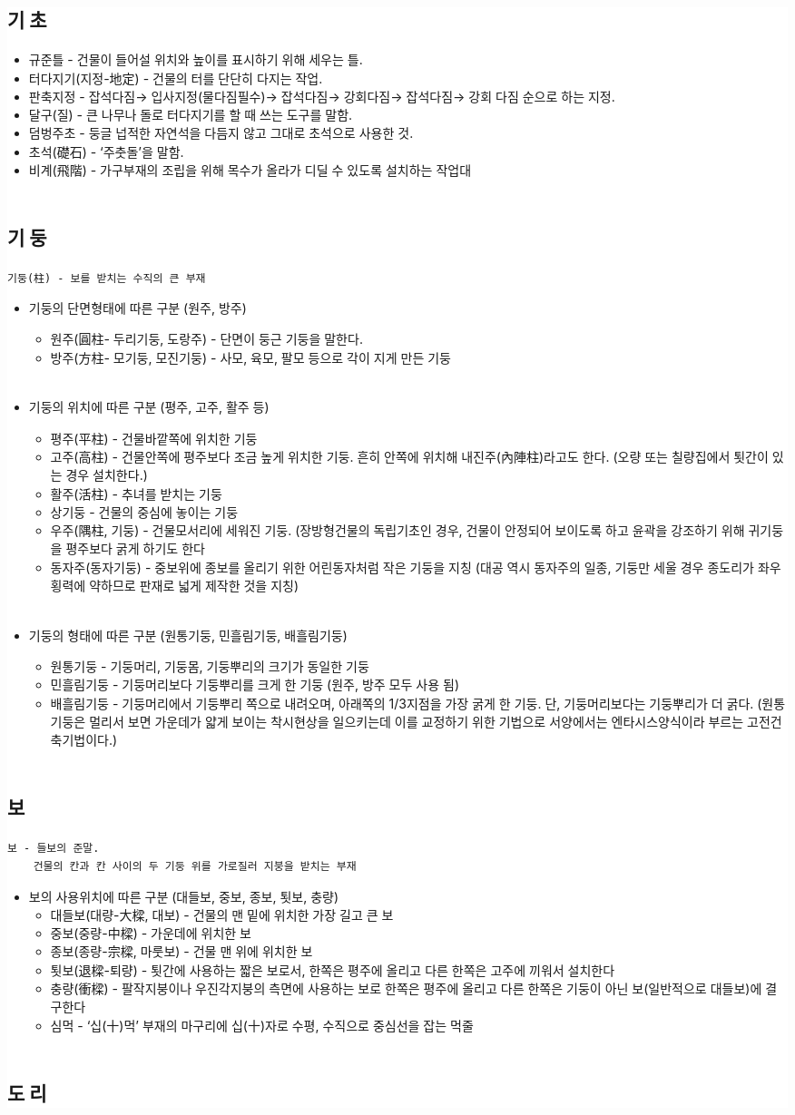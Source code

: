 ## 기 초

- 규준틀 - 건물이 들어설 위치와 높이를 표시하기 위해 세우는 틀.
- 터다지기(지정-地定) - 건물의 터를 단단히 다지는 작업.
- 판축지정 - 잡석다짐→ 입사지정(물다짐필수)→ 잡석다짐→ 강회다짐→ 잡석다짐→ 강회 다짐 순으로 하는 지정.
- 달구(질) - 큰 나무나 돌로 터다지기를 할 때 쓰는 도구를 말함.
- 덤벙주초 - 둥글 넙적한 자연석을 다듬지 않고 그대로 초석으로 사용한 것.
- 초석(礎石) - ‘주춧돌’을 말함.
- 비계(飛階) - 가구부재의 조립을 위해 목수가 올라가 디딜 수 있도록 설치하는 작업대
<br><br>

## 기 둥

	기둥(柱) - 보를 받치는 수직의 큰 부재

- 기둥의 단면형태에 따른 구분 (원주, 방주)
	- 원주(圓柱- 두리기둥, 도랑주) - 단면이 둥근 기둥을 말한다.
	- 방주(方柱- 모기둥, 모진기둥) - 사모, 육모, 팔모 등으로 각이 지게 만든 기둥
<br><br>

- 기둥의 위치에 따른 구분 (평주, 고주, 활주 등)
	- 평주(平柱) - 건물바깥쪽에 위치한 기둥
	- 고주(高柱) - 건물안쪽에 평주보다 조금 높게 위치한 기둥. 흔히 안쪽에 위치해 내진주(內陣柱)라고도 한다. (오량 또는 칠량집에서 툇간이 있는 경우 설치한다.)
	- 활주(活柱) - 추녀를 받치는 기둥
	- 상기둥 - 건물의 중심에 놓이는 기둥
	- 우주(隅柱, 기둥) - 건물모서리에 세워진 기둥. (장방형건물의 독립기초인 경우, 건물이 안정되어 보이도록 하고 윤곽을 강조하기 위해 귀기둥을 평주보다 굵게 하기도 한다
	- 동자주(동자기둥) - 중보위에 종보를 올리기 위한 어린동자처럼 작은 기둥을 지칭 (대공 역시 동자주의 일종, 기둥만 세울 경우 종도리가 좌우횡력에 약하므로 판재로 넓게 제작한 것을 지칭)
<br><br>

- 기둥의 형태에 따른 구분 (원통기둥, 민흘림기둥, 배흘림기둥)
	- 원통기둥 - 기둥머리, 기둥몸, 기둥뿌리의 크기가 동일한 기둥
	- 민흘림기둥 - 기둥머리보다 기둥뿌리를 크게 한 기둥 (원주, 방주 모두 사용 됨)
	- 배흘림기둥 - 기둥머리에서 기둥뿌리 쪽으로 내려오며, 아래쪽의 1/3지점을 가장 굵게 한 기둥. 단, 기둥머리보다는 기둥뿌리가 더 굵다. (원통기둥은 멀리서 보면 가운데가 얇게 보이는 착시현상을 일으키는데 이를 교정하기 위한 기법으로 서양에서는 엔타시스양식이라 부르는 고전건축기법이다.)
 <br><br>

## 보

	보 - 들보의 준말.
	    건물의 칸과 칸 사이의 두 기둥 위를 가로질러 지붕을 받치는 부재

- 보의 사용위치에 따른 구분 (대들보, 중보, 종보, 툇보, 충량)
	- 대들보(대량-大樑, 대보) - 건물의 맨 밑에 위치한 가장 길고 큰 보
	- 중보(중량-中樑) - 가운데에 위치한 보
	- 종보(종량-宗樑, 마룻보) - 건물 맨 위에 위치한 보
	- 툇보(退樑-퇴량) - 툇간에 사용하는 짧은 보로서, 한쪽은 평주에 올리고 다른 한쪽은 고주에 끼워서 설치한다
	- 충량(衝樑) - 팔작지붕이나 우진각지붕의 측면에 사용하는 보로 한쪽은 평주에 올리고 다른 한쪽은 기둥이 아닌 보(일반적으로 대들보)에 결구한다
	- 심먹 - ‘십(十)먹’ 부재의 마구리에 십(十)자로 수평, 수직으로 중심선을 잡는 먹줄
<br><br>

## 도 리
